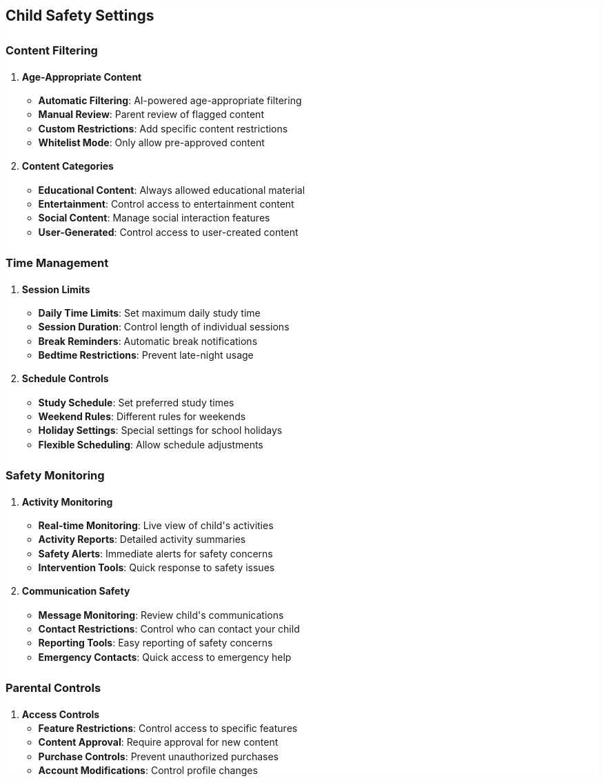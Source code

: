 
## Child Safety Settings

### Content Filtering

1. **Age-Appropriate Content**
   - **Automatic Filtering**: AI-powered age-appropriate filtering
   - **Manual Review**: Parent review of flagged content
   - **Custom Restrictions**: Add specific content restrictions
   - **Whitelist Mode**: Only allow pre-approved content

2. **Content Categories**
   - **Educational Content**: Always allowed educational material
   - **Entertainment**: Control access to entertainment content
   - **Social Content**: Manage social interaction features
   - **User-Generated**: Control access to user-created content

### Time Management

1. **Session Limits**
   - **Daily Time Limits**: Set maximum daily study time
   - **Session Duration**: Control length of individual sessions
   - **Break Reminders**: Automatic break notifications
   - **Bedtime Restrictions**: Prevent late-night usage

2. **Schedule Controls**
   - **Study Schedule**: Set preferred study times
   - **Weekend Rules**: Different rules for weekends
   - **Holiday Settings**: Special settings for school holidays
   - **Flexible Scheduling**: Allow schedule adjustments

### Safety Monitoring

1. **Activity Monitoring**
   - **Real-time Monitoring**: Live view of child's activities
   - **Activity Reports**: Detailed activity summaries
   - **Safety Alerts**: Immediate alerts for safety concerns
   - **Intervention Tools**: Quick response to safety issues

2. **Communication Safety**
   - **Message Monitoring**: Review child's communications
   - **Contact Restrictions**: Control who can contact your child
   - **Reporting Tools**: Easy reporting of safety concerns
   - **Emergency Contacts**: Quick access to emergency help

### Parental Controls

1. **Access Controls**
   - **Feature Restrictions**: Control access to specific features
   - **Content Approval**: Require approval for new content
   - **Purchase Controls**: Prevent unauthorized purchases
   - **Account Modifications**: Control profile changes
